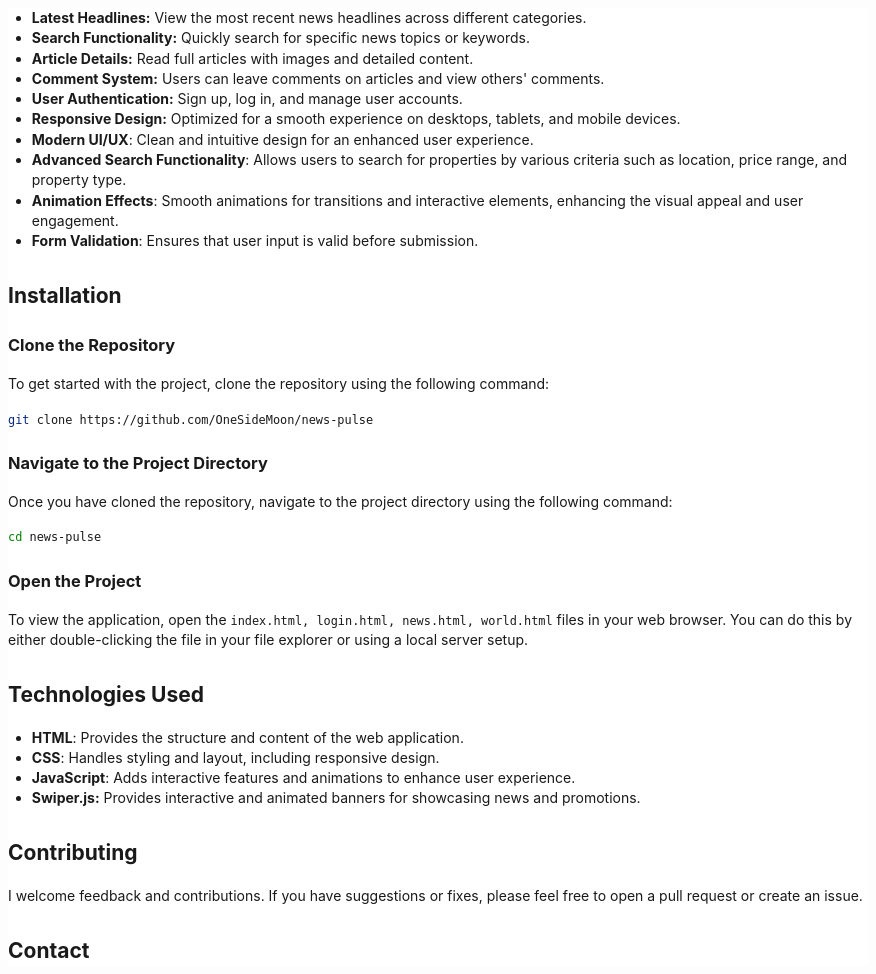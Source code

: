 - **Latest Headlines:** View the most recent news headlines across different categories.
- **Search Functionality:** Quickly search for specific news topics or keywords.
- **Article Details:** Read full articles with images and detailed content.
- **Comment System:** Users can leave comments on articles and view others' comments.
- **User Authentication:** Sign up, log in, and manage user accounts.
- **Responsive Design:** Optimized for a smooth experience on desktops, tablets, and mobile devices.
- **Modern UI/UX**: Clean and intuitive design for an enhanced user experience.
- **Advanced Search Functionality**: Allows users to search for properties by various criteria such as location, price range, and property type.
- **Animation Effects**: Smooth animations for transitions and interactive elements, enhancing the visual appeal and user engagement.
- **Form Validation**: Ensures that user input is valid before submission.


## Installation

### Clone the Repository

To get started with the project, clone the repository using the following command:

```bash
git clone https://github.com/OneSideMoon/news-pulse
```

### Navigate to the Project Directory

Once you have cloned the repository, navigate to the project directory using the following command:

```bash
cd news-pulse
```

### Open the Project

To view the application, open the `index.html, login.html, news.html, world.html` files in your web browser. You can do this by either double-clicking the file in your file explorer or using a local server setup.


## Technologies Used

- **HTML**: Provides the structure and content of the web application.
- **CSS**: Handles styling and layout, including responsive design.
- **JavaScript**: Adds interactive features and animations to enhance user experience.
- **Swiper.js:** Provides interactive and animated banners for showcasing news and promotions.


## Contributing

I welcome feedback and contributions. If you have suggestions or fixes, please feel free to open a pull request or create an issue.


## Contact

